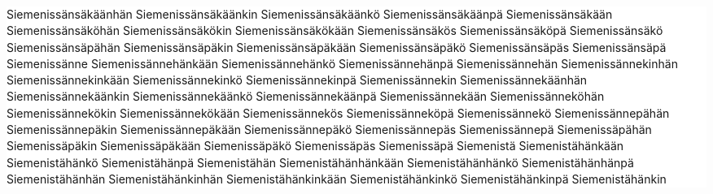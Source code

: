 Siemenissänsäkäänhän
Siemenissänsäkäänkin
Siemenissänsäkäänkö
Siemenissänsäkäänpä
Siemenissänsäkään
Siemenissänsäköhän
Siemenissänsäkökin
Siemenissänsäkökään
Siemenissänsäkös
Siemenissänsäköpä
Siemenissänsäkö
Siemenissänsäpähän
Siemenissänsäpäkin
Siemenissänsäpäkään
Siemenissänsäpäkö
Siemenissänsäpäs
Siemenissänsäpä
Siemenissänne
Siemenissännehänkään
Siemenissännehänkö
Siemenissännehänpä
Siemenissännehän
Siemenissännekinhän
Siemenissännekinkään
Siemenissännekinkö
Siemenissännekinpä
Siemenissännekin
Siemenissännekäänhän
Siemenissännekäänkin
Siemenissännekäänkö
Siemenissännekäänpä
Siemenissännekään
Siemenissänneköhän
Siemenissännekökin
Siemenissännekökään
Siemenissännekös
Siemenissänneköpä
Siemenissännekö
Siemenissännepähän
Siemenissännepäkin
Siemenissännepäkään
Siemenissännepäkö
Siemenissännepäs
Siemenissännepä
Siemenissäpähän
Siemenissäpäkin
Siemenissäpäkään
Siemenissäpäkö
Siemenissäpäs
Siemenissäpä
Siemenistä
Siemenistähänkään
Siemenistähänkö
Siemenistähänpä
Siemenistähän
Siemenistähänhänkään
Siemenistähänhänkö
Siemenistähänhänpä
Siemenistähänhän
Siemenistähänkinhän
Siemenistähänkinkään
Siemenistähänkinkö
Siemenistähänkinpä
Siemenistähänkin